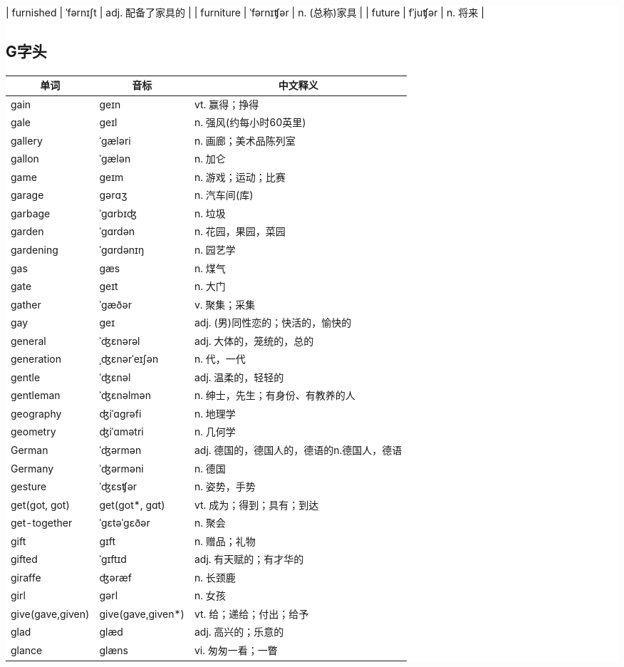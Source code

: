 | furnished | ˈfərnɪʃt | adj. 配备了家具的 |
| furniture | ˈfərnɪʧər | n. (总称)家具 |
| future | fˈjuʧər | n. 将来 |

## G字头

| 单词 | 音标 | 中文释义 |
|------|------|----------|
| gain | geɪn | vt. 赢得；挣得 |
| gale | geɪl | n. 强风(约每小时60英里) |
| gallery | ˈgæləri | n. 画廊；美术品陈列室 |
| gallon | ˈgælən | n. 加仑 |
| game | geɪm | n. 游戏；运动；比赛 |
| garage | gərɑʒ | n. 汽车间(库) |
| garbage | ˈgɑrbɪʤ | n. 垃圾 |
| garden | ˈgɑrdən | n. 花园，果园，菜园 |
| gardening | ˈgɑrdənɪŋ | n. 园艺学 |
| gas | gæs | n. 煤气 |
| gate | geɪt | n. 大门 |
| gather | ˈgæðər | v. 聚集；采集 |
| gay | geɪ | adj. (男)同性恋的；快活的，愉快的 |
| general | ˈʤɛnərəl | adj. 大体的，笼统的，总的 |
| generation | ˌʤɛnərˈeɪʃən | n. 代，一代 |
| gentle | ˈʤɛnəl | adj. 温柔的，轻轻的 |
| gentleman | ˈʤɛnəlmən | n. 绅士，先生；有身份、有教养的人 |
| geography | ʤiˈɑgrəfi | n. 地理学 |
| geometry | ʤiˈɑmətri | n. 几何学 |
| German | ˈʤərmən | adj. 德国的，德国人的，德语的n.德国人，德语 |
| Germany | ˈʤərməni | n. 德国 |
| gesture | ˈʤɛsʧər | n. 姿势，手势 |
| get(got, got) | get(got*, gɑt) | vt. 成为；得到；具有；到达 |
| get-together | ˈgɛtəˈgɛðər | n. 聚会 |
| gift | gɪft | n. 赠品；礼物 |
| gifted | ˈgɪftɪd | adj. 有天赋的；有才华的 |
| giraffe | ʤəræf | n. 长颈鹿 |
| girl | gərl | n. 女孩 |
| give(gave,given) | give(gave,given*) | vt. 给；递给；付出；给予 |
| glad | glæd | adj. 高兴的；乐意的 |
| glance | glæns | vi. 匆匆一看；一瞥 |